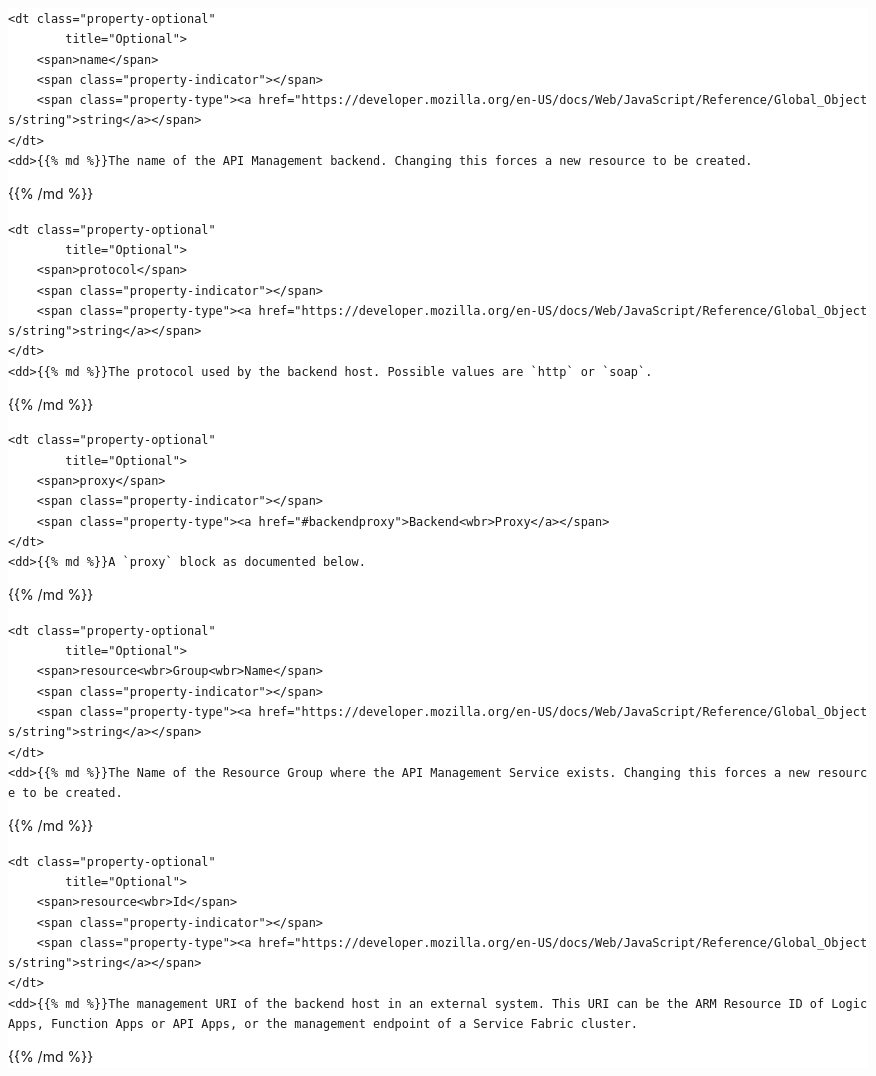     <dt class="property-optional"
            title="Optional">
        <span>name</span>
        <span class="property-indicator"></span>
        <span class="property-type"><a href="https://developer.mozilla.org/en-US/docs/Web/JavaScript/Reference/Global_Objects/string">string</a></span>
    </dt>
    <dd>{{% md %}}The name of the API Management backend. Changing this forces a new resource to be created.
{{% /md %}}</dd>

    <dt class="property-optional"
            title="Optional">
        <span>protocol</span>
        <span class="property-indicator"></span>
        <span class="property-type"><a href="https://developer.mozilla.org/en-US/docs/Web/JavaScript/Reference/Global_Objects/string">string</a></span>
    </dt>
    <dd>{{% md %}}The protocol used by the backend host. Possible values are `http` or `soap`.
{{% /md %}}</dd>

    <dt class="property-optional"
            title="Optional">
        <span>proxy</span>
        <span class="property-indicator"></span>
        <span class="property-type"><a href="#backendproxy">Backend<wbr>Proxy</a></span>
    </dt>
    <dd>{{% md %}}A `proxy` block as documented below.
{{% /md %}}</dd>

    <dt class="property-optional"
            title="Optional">
        <span>resource<wbr>Group<wbr>Name</span>
        <span class="property-indicator"></span>
        <span class="property-type"><a href="https://developer.mozilla.org/en-US/docs/Web/JavaScript/Reference/Global_Objects/string">string</a></span>
    </dt>
    <dd>{{% md %}}The Name of the Resource Group where the API Management Service exists. Changing this forces a new resource to be created.
{{% /md %}}</dd>

    <dt class="property-optional"
            title="Optional">
        <span>resource<wbr>Id</span>
        <span class="property-indicator"></span>
        <span class="property-type"><a href="https://developer.mozilla.org/en-US/docs/Web/JavaScript/Reference/Global_Objects/string">string</a></span>
    </dt>
    <dd>{{% md %}}The management URI of the backend host in an external system. This URI can be the ARM Resource ID of Logic Apps, Function Apps or API Apps, or the management endpoint of a Service Fabric cluster.
{{% /md %}}</dd>

